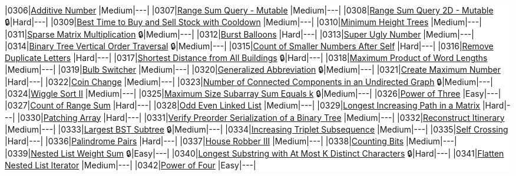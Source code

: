 |0306|[Additive Number](https://leetcode.com/problems/additive-number/description/) |Medium|---|
|0307|[Range Sum Query - Mutable](https://leetcode.com/problems/range-sum-query-mutable/description/) |Medium|---|
|0308|[Range Sum Query 2D - Mutable](https://leetcode.com/problems/range-sum-query-2d-mutable/description/) :lock:|Hard|---|
|0309|[Best Time to Buy and Sell Stock with Cooldown](https://leetcode.com/problems/best-time-to-buy-and-sell-stock-with-cooldown/description/) |Medium|---|
|0310|[Minimum Height Trees](https://leetcode.com/problems/minimum-height-trees/description/) |Medium|---|
|0311|[Sparse Matrix Multiplication](https://leetcode.com/problems/sparse-matrix-multiplication/description/) :lock:|Medium|---|
|0312|[Burst Balloons](https://leetcode.com/problems/burst-balloons/description/) |Hard|---|
|0313|[Super Ugly Number](https://leetcode.com/problems/super-ugly-number/description/) |Medium|---|
|0314|[Binary Tree Vertical Order Traversal](https://leetcode.com/problems/binary-tree-vertical-order-traversal/description/) :lock:|Medium|---|
|0315|[Count of Smaller Numbers After Self](https://leetcode.com/problems/count-of-smaller-numbers-after-self/description/) |Hard|---|
|0316|[Remove Duplicate Letters](https://leetcode.com/problems/remove-duplicate-letters/description/) |Hard|---|
|0317|[Shortest Distance from All Buildings](https://leetcode.com/problems/shortest-distance-from-all-buildings/description/) :lock:|Hard|---|
|0318|[Maximum Product of Word Lengths](https://leetcode.com/problems/maximum-product-of-word-lengths/description/) |Medium|---|
|0319|[Bulb Switcher](https://leetcode.com/problems/bulb-switcher/description/) |Medium|---|
|0320|[Generalized Abbreviation](https://leetcode.com/problems/generalized-abbreviation/description/) :lock:|Medium|---|
|0321|[Create Maximum Number](https://leetcode.com/problems/create-maximum-number/description/) |Hard|---|
|0322|[Coin Change](https://leetcode.com/problems/coin-change/description/) |Medium|---|
|0323|[Number of Connected Components in an Undirected Graph](https://leetcode.com/problems/number-of-connected-components-in-an-undirected-graph/description/) :lock:|Medium|---|
|0324|[Wiggle Sort II](https://leetcode.com/problems/wiggle-sort-ii/description/) |Medium|---|
|0325|[Maximum Size Subarray Sum Equals k](https://leetcode.com/problems/maximum-size-subarray-sum-equals-k/description/) :lock:|Medium|---|
|0326|[Power of Three](https://leetcode.com/problems/power-of-three/description/) |Easy|---|
|0327|[Count of Range Sum](https://leetcode.com/problems/count-of-range-sum/description/) |Hard|---|
|0328|[Odd Even Linked List](https://leetcode.com/problems/odd-even-linked-list/description/) |Medium|---|
|0329|[Longest Increasing Path in a Matrix](https://leetcode.com/problems/longest-increasing-path-in-a-matrix/description/) |Hard|---|
|0330|[Patching Array](https://leetcode.com/problems/patching-array/description/) |Hard|---|
|0331|[Verify Preorder Serialization of a Binary Tree](https://leetcode.com/problems/verify-preorder-serialization-of-a-binary-tree/description/) |Medium|---|
|0332|[Reconstruct Itinerary](https://leetcode.com/problems/reconstruct-itinerary/description/) |Medium|---|
|0333|[Largest BST Subtree](https://leetcode.com/problems/largest-bst-subtree/description/) :lock:|Medium|---|
|0334|[Increasing Triplet Subsequence](https://leetcode.com/problems/increasing-triplet-subsequence/description/) |Medium|---|
|0335|[Self Crossing](https://leetcode.com/problems/self-crossing/description/) |Hard|---|
|0336|[Palindrome Pairs](https://leetcode.com/problems/palindrome-pairs/description/) |Hard|---|
|0337|[House Robber III](https://leetcode.com/problems/house-robber-iii/description/) |Medium|---|
|0338|[Counting Bits](https://leetcode.com/problems/counting-bits/description/) |Medium|---|
|0339|[Nested List Weight Sum](https://leetcode.com/problems/nested-list-weight-sum/description/) :lock:|Easy|---|
|0340|[Longest Substring with At Most K Distinct Characters](https://leetcode.com/problems/longest-substring-with-at-most-k-distinct-characters/description/) :lock:|Hard|---|
|0341|[Flatten Nested List Iterator](https://leetcode.com/problems/flatten-nested-list-iterator/description/) |Medium|---|
|0342|[Power of Four](https://leetcode.com/problems/power-of-four/description/) |Easy|---|